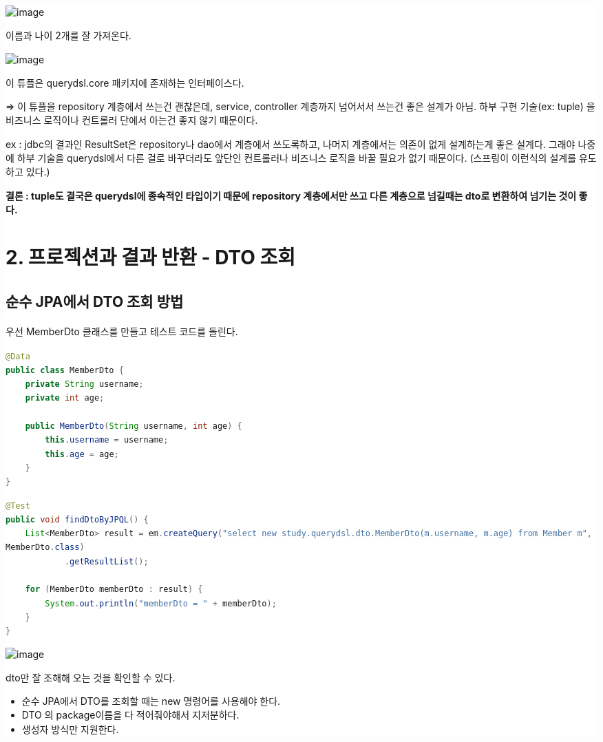 ![image](https://user-images.githubusercontent.com/52458039/156156017-bcdb65e0-2f1d-45fd-a163-db50e227eb13.png)

이름과 나이 2개를 잘 가져온다.

![image](https://user-images.githubusercontent.com/52458039/156156099-3dedc471-87c3-4782-a0d0-4284780e97ad.png)

이 튜플은 querydsl.core 패키지에 존재하는 인터페이스다.

⇒ 이 튜플을 repository 계층에서 쓰는건 괜찮은데, service, controller 계층까지 넘어서서 쓰는건 좋은 설계가 아님. 하부 구현 기술(ex: tuple) 을 비즈니스 로직이나 컨트롤러 단에서 아는건 좋지 않기 때문이다.

ex : jdbc의 결과인 ResultSet은 repository나 dao에서 계층에서 쓰도록하고, 나머지 계층에서는 의존이 없게 설계하는게 좋은 설계다. 그래야 나중에 하부 기술을 querydsl에서 다른 걸로 바꾸더라도 앞단인 컨트롤러나 비즈니스 로직을 바꿀 필요가 없기 때문이다. (스프링이 이런식의 설계를 유도하고 있다.)

**결론 : tuple도 결국은 querydsl에 종속적인 타입이기 때문에 repository 계층에서만 쓰고 다른 계층으로 넘길때는 dto로 변환하여 넘기는 것이 좋다.**

# 2. 프로젝션과 결과 반환 - DTO 조회

## **순수 JPA에서 DTO 조회 방법**

우선 MemberDto 클래스를 만들고 테스트 코드를 돌린다.

```java
@Data
public class MemberDto {
    private String username;
    private int age;

    public MemberDto(String username, int age) {
        this.username = username;
        this.age = age;
    }
}
```

```java
@Test
public void findDtoByJPQL() {
    List<MemberDto> result = em.createQuery("select new study.querydsl.dto.MemberDto(m.username, m.age) from Member m", MemberDto.class)
            .getResultList();

    for (MemberDto memberDto : result) {
        System.out.println("memberDto = " + memberDto);
    }
}
```

![image](https://user-images.githubusercontent.com/52458039/156156176-3808f5a5-cc1a-4574-9ff1-ce656ddc0bb9.png)

dto만 잘 조해해 오는 것을 확인할 수 있다.

- 순수 JPA에서 DTO를 조회할 때는 new 명령어를 사용해야 한다.
- DTO 의 package이름을 다 적어줘야해서 지저분하다.
- 생성자 방식만 지원한다.
